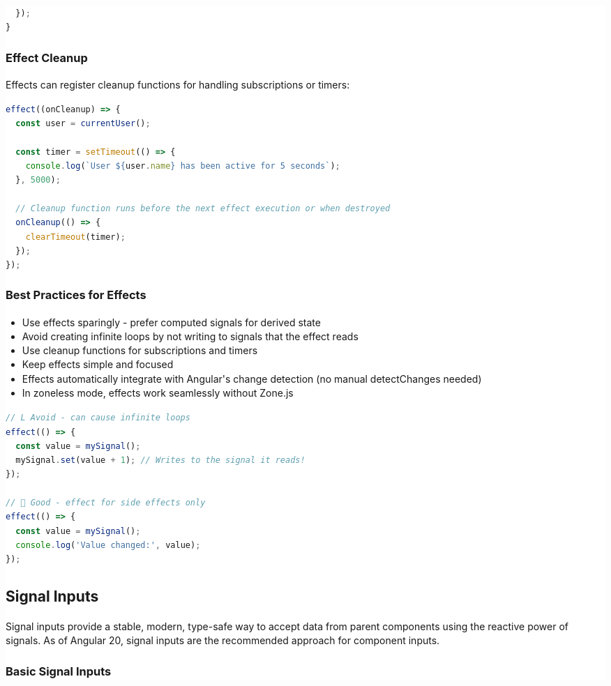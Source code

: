 ```typescript
  });
}
```

### Effect Cleanup

Effects can register cleanup functions for handling subscriptions or timers:

```typescript
effect((onCleanup) => {
  const user = currentUser();

  const timer = setTimeout(() => {
    console.log(`User ${user.name} has been active for 5 seconds`);
  }, 5000);

  // Cleanup function runs before the next effect execution or when destroyed
  onCleanup(() => {
    clearTimeout(timer);
  });
});
```

### Best Practices for Effects

- Use effects sparingly - prefer computed signals for derived state
- Avoid creating infinite loops by not writing to signals that the effect reads
- Use cleanup functions for subscriptions and timers
- Keep effects simple and focused
- Effects automatically integrate with Angular's change detection (no manual detectChanges needed)
- In zoneless mode, effects work seamlessly without Zone.js

```typescript
// L Avoid - can cause infinite loops
effect(() => {
  const value = mySignal();
  mySignal.set(value + 1); // Writes to the signal it reads!
});

//  Good - effect for side effects only
effect(() => {
  const value = mySignal();
  console.log('Value changed:', value);
});
```

## Signal Inputs

Signal inputs provide a stable, modern, type-safe way to accept data from parent components using the reactive power of signals. As of Angular 20, signal inputs are the recommended approach for component inputs.

### Basic Signal Inputs
